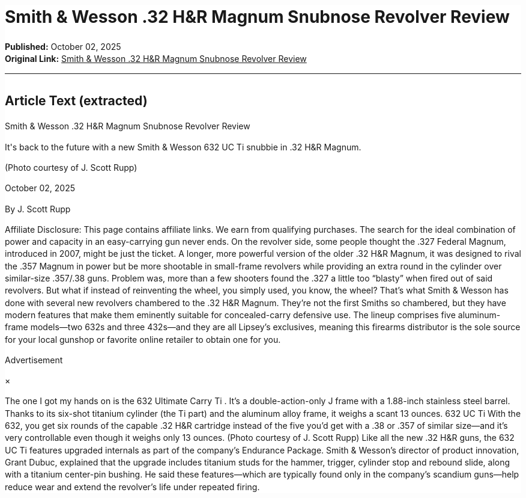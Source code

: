 # Smith & Wesson .32 H&R Magnum Snubnose Revolver Review

**Published:** October 02, 2025  
**Original Link:** [Smith & Wesson .32 H&R Magnum Snubnose Revolver Review](https://www.handgunsmag.com/editorial/smith-wesson-632-uc-ti-revolver/530952)

---

## Article Text (extracted)

Smith & Wesson .32 H&R Magnum Snubnose Revolver Review

It's back to the future with a new Smith & Wesson 632 UC Ti snubbie in .32 H&R Magnum.

 (Photo courtesy of J. Scott Rupp)

October 02, 2025

By J. Scott Rupp

Affiliate Disclosure: This page contains affiliate links. We earn from qualifying purchases.
The search for the ideal combination of power and capacity in an easy-carrying gun never ends. On the revolver side, some people thought the .327 Federal Magnum, introduced in 2007, might be just the ticket. A longer, more powerful version of the older .32 H&R Magnum, it was designed to rival the .357 Magnum in power but be more shootable in small-frame revolvers while providing an extra round in the cylinder over similar-size .357/.38 guns.
Problem was, more than a few shooters found the .327 a little too “blasty” when fired out of said revolvers. But what if instead of reinventing the wheel, you simply used, you know, the wheel? That’s what 
Smith & Wesson
 has done with several new revolvers chambered to the .32 H&R Magnum. They’re not the first Smiths so chambered, but they have modern features that make them eminently suitable for concealed-carry defensive use.
The lineup comprises five aluminum-frame models—two 632s and three 432s—and they are all Lipsey’s exclusives, meaning this firearms distributor is the sole source for your local gunshop or favorite online retailer to obtain one for you.

Advertisement

×

The one I got my hands on is the 
632 Ultimate Carry Ti
. It’s a double-action-only J frame with a 1.88-inch stainless steel barrel. Thanks to its six-shot titanium cylinder (the Ti part) and the aluminum alloy frame, it weighs a scant 13 ounces.
632 UC Ti
With the 632, you get six rounds of the capable .32 H&R cartridge instead of the five you’d get with a .38 or .357 of similar size—and it’s very controllable even though it weighs only 13 ounces. (Photo courtesy of J. Scott Rupp)
Like all the new .32 H&R guns, the 632 UC Ti features upgraded internals as part of the company’s Endurance Package. Smith & Wesson’s director of product innovation, Grant Dubuc, explained that the upgrade includes titanium studs for the hammer, trigger, cylinder stop and rebound slide, along with a titanium center-pin bushing.
He said these features—which are typically found only in the company’s scandium guns—help reduce wear and extend the revolver’s life under repeated firing.
